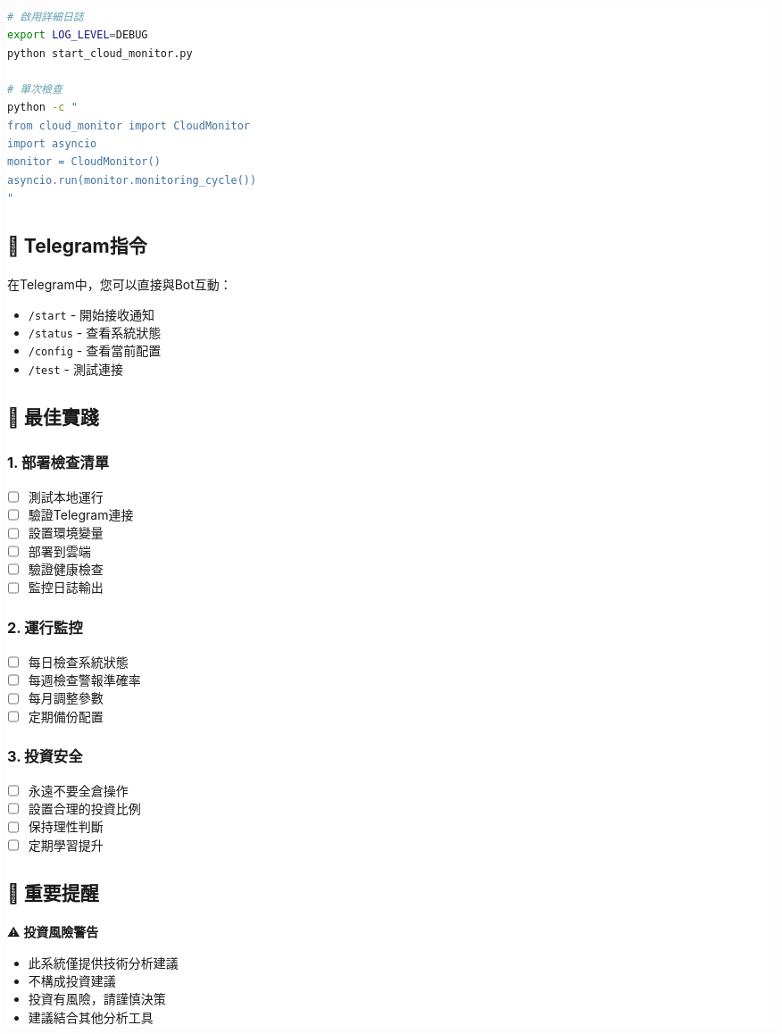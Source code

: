 ```bash
# 啟用詳細日誌
export LOG_LEVEL=DEBUG
python start_cloud_monitor.py

# 單次檢查
python -c "
from cloud_monitor import CloudMonitor
import asyncio
monitor = CloudMonitor()
asyncio.run(monitor.monitoring_cycle())
"
```

## 📱 Telegram指令

在Telegram中，您可以直接與Bot互動：

- `/start` - 開始接收通知
- `/status` - 查看系統狀態
- `/config` - 查看當前配置
- `/test` - 測試連接

## 🎯 最佳實踐

### 1. 部署檢查清單
- [ ] 測試本地運行
- [ ] 驗證Telegram連接
- [ ] 設置環境變量
- [ ] 部署到雲端
- [ ] 驗證健康檢查
- [ ] 監控日誌輸出

### 2. 運行監控
- [ ] 每日檢查系統狀態
- [ ] 每週檢查警報準確率
- [ ] 每月調整參數
- [ ] 定期備份配置

### 3. 投資安全
- [ ] 永遠不要全倉操作
- [ ] 設置合理的投資比例
- [ ] 保持理性判斷
- [ ] 定期學習提升

## 🚨 重要提醒

⚠️ **投資風險警告**
- 此系統僅提供技術分析建議
- 不構成投資建議
- 投資有風險，請謹慎決策
- 建議結合其他分析工具
